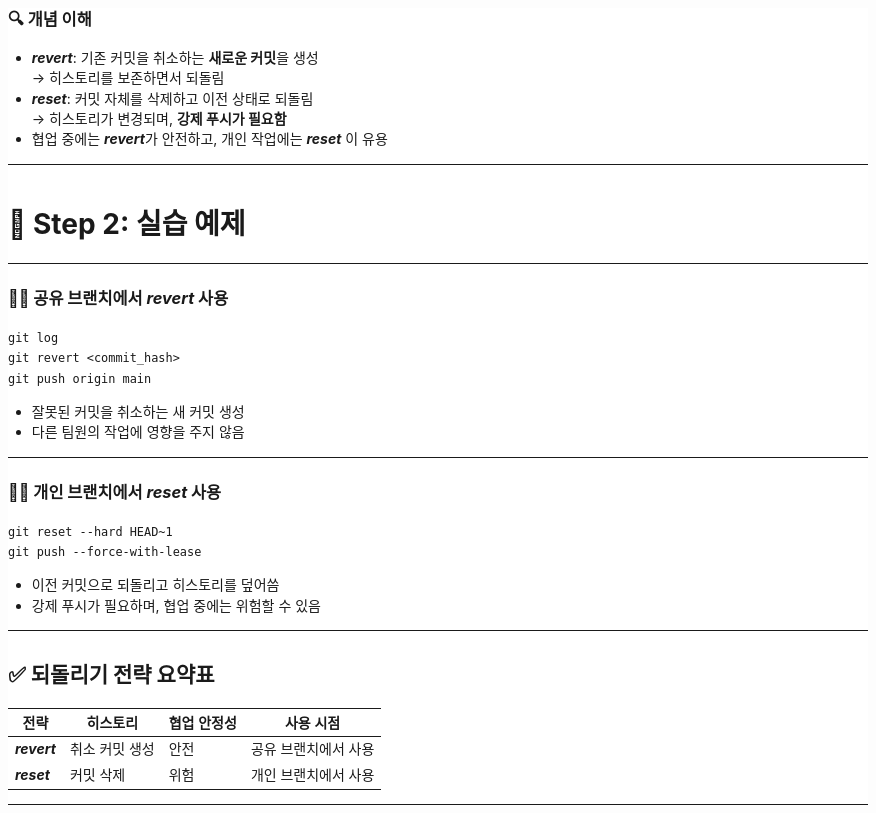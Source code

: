 

### 🔍 개념 이해  
- ***revert***: 기존 커밋을 취소하는 **새로운 커밋**을 생성  
  → 히스토리를 보존하면서 되돌림  
- ***reset***: 커밋 자체를 삭제하고 이전 상태로 되돌림  
  → 히스토리가 변경되며, **강제 푸시가 필요함**  
- 협업 중에는 ***revert***가 안전하고, 개인 작업에는 ***reset*** 이 유용

---


# 🧪 Step 2: 실습 예제

---



### 👨‍💻 공유 브랜치에서 ***revert*** 사용

```gitbash
git log
git revert <commit_hash>
git push origin main
```

- 잘못된 커밋을 취소하는 새 커밋 생성  
- 다른 팀원의 작업에 영향을 주지 않음

---



### 👨‍💻 개인 브랜치에서 ***reset*** 사용

```gitbash
git reset --hard HEAD~1
git push --force-with-lease
```

- 이전 커밋으로 되돌리고 히스토리를 덮어씀  
- 강제 푸시가 필요하며, 협업 중에는 위험할 수 있음

---



## ✅ 되돌리기 전략 요약표

| 전략 | 히스토리 | 협업 안정성 | 사용 시점 |
|------|-----------|----------------|-------------|
| ***revert*** | 취소 커밋 생성 | 안전 | 공유 브랜치에서 사용 |
| ***reset*** | 커밋 삭제 | 위험 | 개인 브랜치에서 사용 |

---
